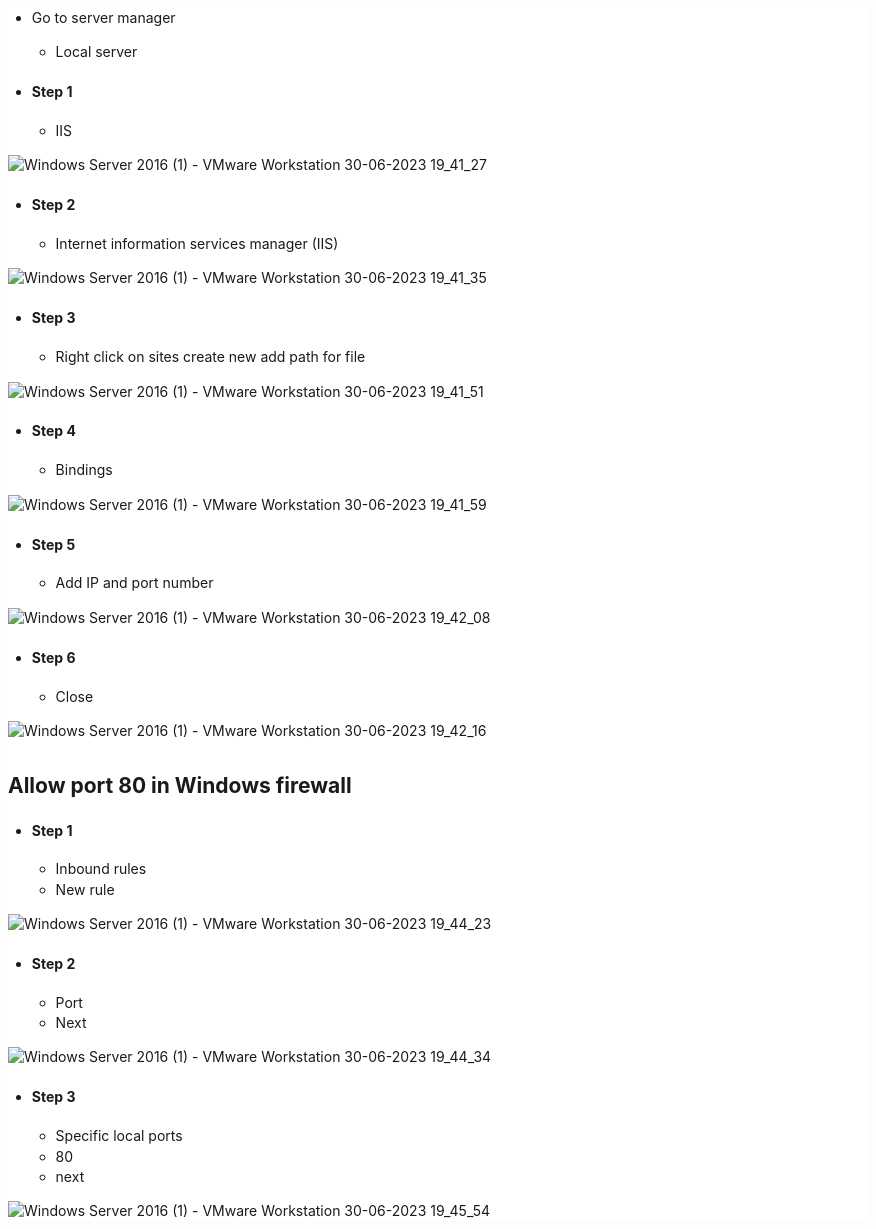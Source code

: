 * Go to server manager
  * Local server

* #### Step 1
  * IIS

![Windows Server 2016 (1) - VMware Workstation 30-06-2023 19_41_27](https://github.com/shubnimkar/Alpha-one/assets/46809421/d18ca46e-6334-42b7-b031-28d4f7ee9b90)

* #### Step 2
  * Internet information services manager (IIS)

![Windows Server 2016 (1) - VMware Workstation 30-06-2023 19_41_35](https://github.com/shubnimkar/Alpha-one/assets/46809421/21445a1d-9bbf-40cd-b4b3-1e0aed99dd38)
* #### Step 3
  * Right click on sites create new add path for file
    
![Windows Server 2016 (1) - VMware Workstation 30-06-2023 19_41_51](https://github.com/shubnimkar/Alpha-one/assets/46809421/5a72c21b-774a-48ee-98ea-6f3f05167f6a)

* #### Step 4
  * Bindings

![Windows Server 2016 (1) - VMware Workstation 30-06-2023 19_41_59](https://github.com/shubnimkar/Alpha-one/assets/46809421/c15fbcf3-1d26-4e07-bc15-bcdc6b3dcc2a)

* #### Step 5
  * Add IP and port number

![Windows Server 2016 (1) - VMware Workstation 30-06-2023 19_42_08](https://github.com/shubnimkar/Alpha-one/assets/46809421/92765f91-92d8-470b-aeec-5f7e419fbfef)

* #### Step 6
  * Close

![Windows Server 2016 (1) - VMware Workstation 30-06-2023 19_42_16](https://github.com/shubnimkar/Alpha-one/assets/46809421/0704aae4-7f14-4513-a4f9-c225b905eddd)



## Allow port 80 in Windows firewall 

* #### Step 1
  * Inbound rules
  * New rule
    
![Windows Server 2016 (1) - VMware Workstation 30-06-2023 19_44_23](https://github.com/shubnimkar/Alpha-one/assets/46809421/528153bd-0630-452d-a063-d116eec9fdad)

* #### Step 2
  * Port
  * Next
    
![Windows Server 2016 (1) - VMware Workstation 30-06-2023 19_44_34](https://github.com/shubnimkar/Alpha-one/assets/46809421/64cb2a18-6a2d-45bd-aa31-2bf8565bf40d)

* #### Step 3
  * Specific local ports
  * 80
  * next
    
![Windows Server 2016 (1) - VMware Workstation 30-06-2023 19_45_54](https://github.com/shubnimkar/Alpha-one/assets/46809421/3503497f-321c-4b36-b11f-306dacfa4f55)
